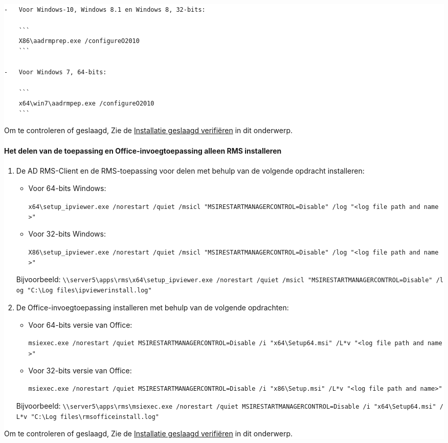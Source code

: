     -   Voor Windows-10, Windows 8.1 en Windows 8, 32-bits:

        ```
        X86\aadrmprep.exe /configureO2010
        ```

    -   Voor Windows 7, 64-bits:

        ```
        x64\win7\aadrmpep.exe /configureO2010
        ```

Om te controleren of geslaagd, Zie de [Installatie geslaagd verifiëren](../Topic/Rights_Management_sharing_application_administrator_guide.md#BKMK_verifyscripted) in dit onderwerp.

#### Het delen van de toepassing en Office-invoegtoepassing alleen RMS installeren

1.  De AD RMS-Client en de RMS-toepassing voor delen met behulp van de volgende opdracht installeren:

    -   Voor 64-bits Windows:

        ```
        x64\setup_ipviewer.exe /norestart /quiet /msicl "MSIRESTARTMANAGERCONTROL=Disable" /log "<log file path and name>"
        ```

    -   Voor 32-bits Windows:

        ```
        X86\setup_ipviewer.exe /norestart /quiet /msicl "MSIRESTARTMANAGERCONTROL=Disable" /log "<log file path and name>"
        ```

    Bijvoorbeeld: `\\server5\apps\rms\x64\setup_ipviewer.exe /norestart /quiet /msicl "MSIRESTARTMANAGERCONTROL=Disable" /log "C:\Log files\ipviewerinstall.log"`

2.  De Office-invoegtoepassing installeren met behulp van de volgende opdrachten:

    -   Voor 64-bits versie van Office:

        ```
        msiexec.exe /norestart /quiet MSIRESTARTMANAGERCONTROL=Disable /i "x64\Setup64.msi" /L*v "<log file path and name>"
        ```

    -   Voor 32-bits versie van Office:

        ```
        msiexec.exe /norestart /quiet MSIRESTARTMANAGERCONTROL=Disable /i "x86\Setup.msi" /L*v "<log file path and name>"
        ```

    Bijvoorbeeld: `\\server5\apps\rms\msiexec.exe /norestart /quiet MSIRESTARTMANAGERCONTROL=Disable /i "x64\Setup64.msi" /L*v "C:\Log files\rmsofficeinstall.log"`

Om te controleren of geslaagd, Zie de [Installatie geslaagd verifiëren](../Topic/Rights_Management_sharing_application_administrator_guide.md#BKMK_verifyscripted) in dit onderwerp.
